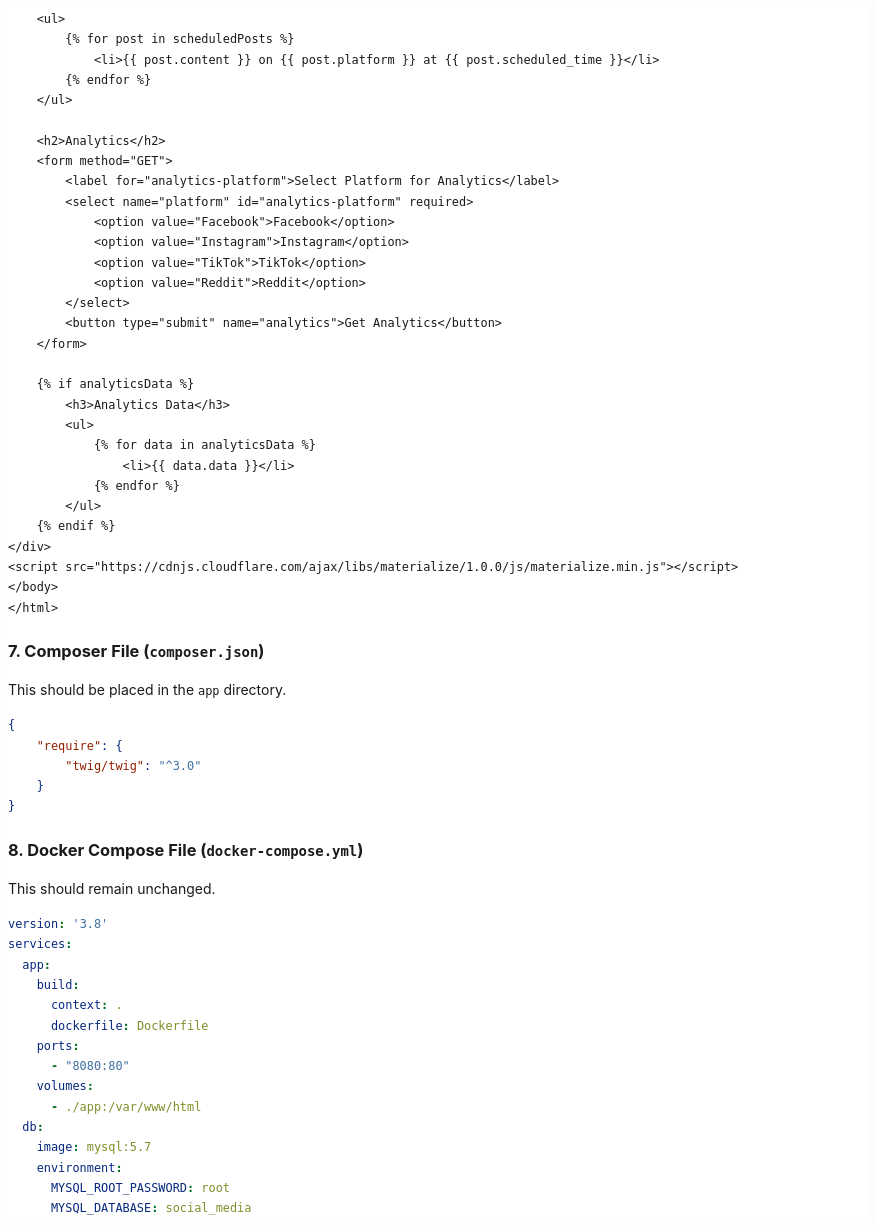 ```twig
    <ul>
        {% for post in scheduledPosts %}
            <li>{{ post.content }} on {{ post.platform }} at {{ post.scheduled_time }}</li>
        {% endfor %}
    </ul>

    <h2>Analytics</h2>
    <form method="GET">
        <label for="analytics-platform">Select Platform for Analytics</label>
        <select name="platform" id="analytics-platform" required>
            <option value="Facebook">Facebook</option>
            <option value="Instagram">Instagram</option>
            <option value="TikTok">TikTok</option>
            <option value="Reddit">Reddit</option>
        </select>
        <button type="submit" name="analytics">Get Analytics</button>
    </form>
    
    {% if analyticsData %}
        <h3>Analytics Data</h3>
        <ul>
            {% for data in analyticsData %}
                <li>{{ data.data }}</li>
            {% endfor %}
        </ul>
    {% endif %}
</div>
<script src="https://cdnjs.cloudflare.com/ajax/libs/materialize/1.0.0/js/materialize.min.js"></script>
</body>
</html>
```

### 7. Composer File (`composer.json`)

This should be placed in the `app` directory.

```json
{
    "require": {
        "twig/twig": "^3.0"
    }
}
```

### 8. Docker Compose File (`docker-compose.yml`)

This should remain unchanged.

```yaml
version: '3.8'
services:
  app:
    build:
      context: .
      dockerfile: Dockerfile
    ports:
      - "8080:80"
    volumes:
      - ./app:/var/www/html
  db:
    image: mysql:5.7
    environment:
      MYSQL_ROOT_PASSWORD: root
      MYSQL_DATABASE: social_media
```